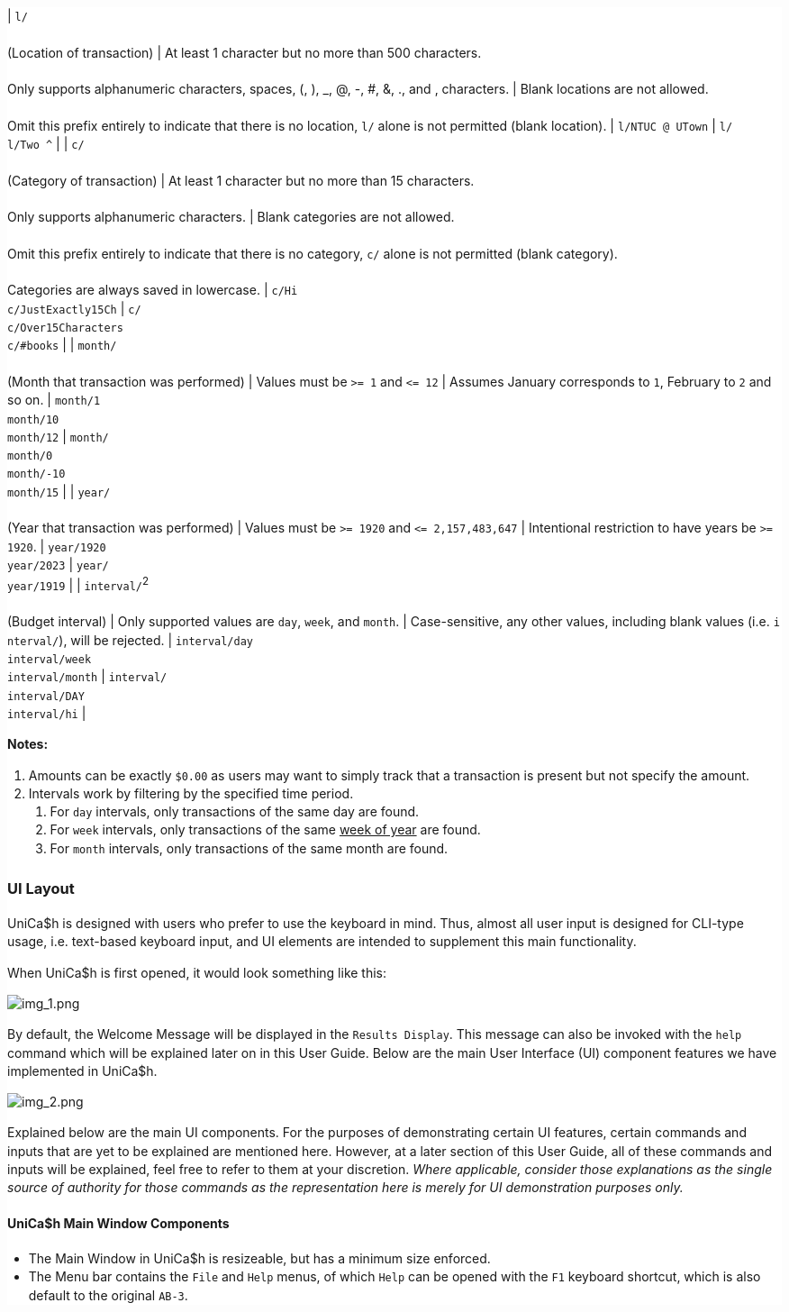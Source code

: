 | `l/`<br><br>(Location of transaction)                                  | At least 1 character but no more than 500 characters.<br><br>Only supports alphanumeric characters, spaces, (, ), _, @, -, #, &, ., and , characters. | Blank locations are not allowed.<br><br>Omit this prefix entirely to indicate that there is no location, `l/` alone is not permitted (blank location).                                                   | `l/NTUC @ UTown`                                                                  | `l/`<br>`l/Two ^`                                     |
| `c/`<br><br>(Category of transaction)                                  | At least 1 character but no more than 15 characters.<br><br>Only supports alphanumeric characters.                                                    | Blank categories are not allowed.<br><br>Omit this prefix entirely to indicate that there is no category, `c/` alone is not permitted (blank category).<br><br>Categories are always saved in lowercase. | `c/Hi`<br>`c/JustExactly15Ch`                                                     | `c/`<br>`c/Over15Characters`<br>`c/#books`            |
| `month/`<br><br>(Month that transaction was performed)                 | Values must be `>= 1` and `<= 12`                                                                                                                     | Assumes January corresponds to `1`, February to `2` and so on.                                                                                                                                           | `month/1`<br>`month/10`<br>`month/12`                                             | `month/`<br>`month/0`<br>`month/-10`<br>`month/15`    | 
| `year/`<br><br>(Year that transaction was performed)                   | Values must be `>= 1920` and `<= 2,157,483,647`                                                                                                       | Intentional restriction to have years be `>= 1920`.                                                                                                                                                      | `year/1920`<br>`year/2023`                                                        | `year/`<br>`year/1919`                                |
| `interval/`<sup>2</sup><br><br>(Budget interval)                       | Only supported values are `day`, `week`, and `month`.                                                                                                 | Case-sensitive, any other values, including blank values (i.e. `interval/`), will be rejected.                                                                                                           | `interval/day`<br>`interval/week`<br>`interval/month`                             | `interval/`<br>`interval/DAY`<br>`interval/hi`        |

**Notes:**

1. Amounts can be exactly `$0.00` as users may want to simply track that a transaction is present but not specify the amount.
2. Intervals work by filtering by the specified time period. 
   1. For `day` intervals, only transactions of the same day are found. 
   2. For `week` intervals, only transactions of the same [week of year](https://docs.oracle.com/en/java/javase/11/docs/api/java.base/java/time/temporal/WeekFields.html#weekOfYear()) are found. 
   3. For `month` intervals, only transactions of the same month are found.

### UI Layout

UniCa$h is designed with users who prefer to use the keyboard in mind. Thus, almost all
user input is designed for CLI-type usage, i.e. text-based keyboard input, and UI elements are intended 
to supplement this main functionality.

When UniCa$h is first opened, it would look something like this:

![img_1.png](images/unicash/UniCashWelcome.png)

By default, the Welcome Message will be displayed in the `Results Display`.
This message can also be invoked with the `help` command which will be explained
later on in this User Guide. Below are the main User Interface (UI) component features
we have implemented in UniCa$h.

![img_2.png](images/unicash/UniCashUIAnnotated.png)

Explained below are the main UI components. For the purposes of demonstrating certain UI features, certain commands
and inputs that are yet to be explained are mentioned here. However, at a later section of this User Guide,
all of these commands and inputs will be explained, feel free to refer to them at your discretion. _Where applicable,
consider those explanations as the single source of authority for those commands as the representation here is merely
for UI demonstration purposes only._


#### UniCa$h Main Window Components

- The Main Window in UniCa$h is resizeable, but has a minimum size enforced.
- The Menu bar contains the `File` and `Help` menus, of which `Help` can be opened with the
`F1` keyboard shortcut, which is also default to the original `AB-3`.
